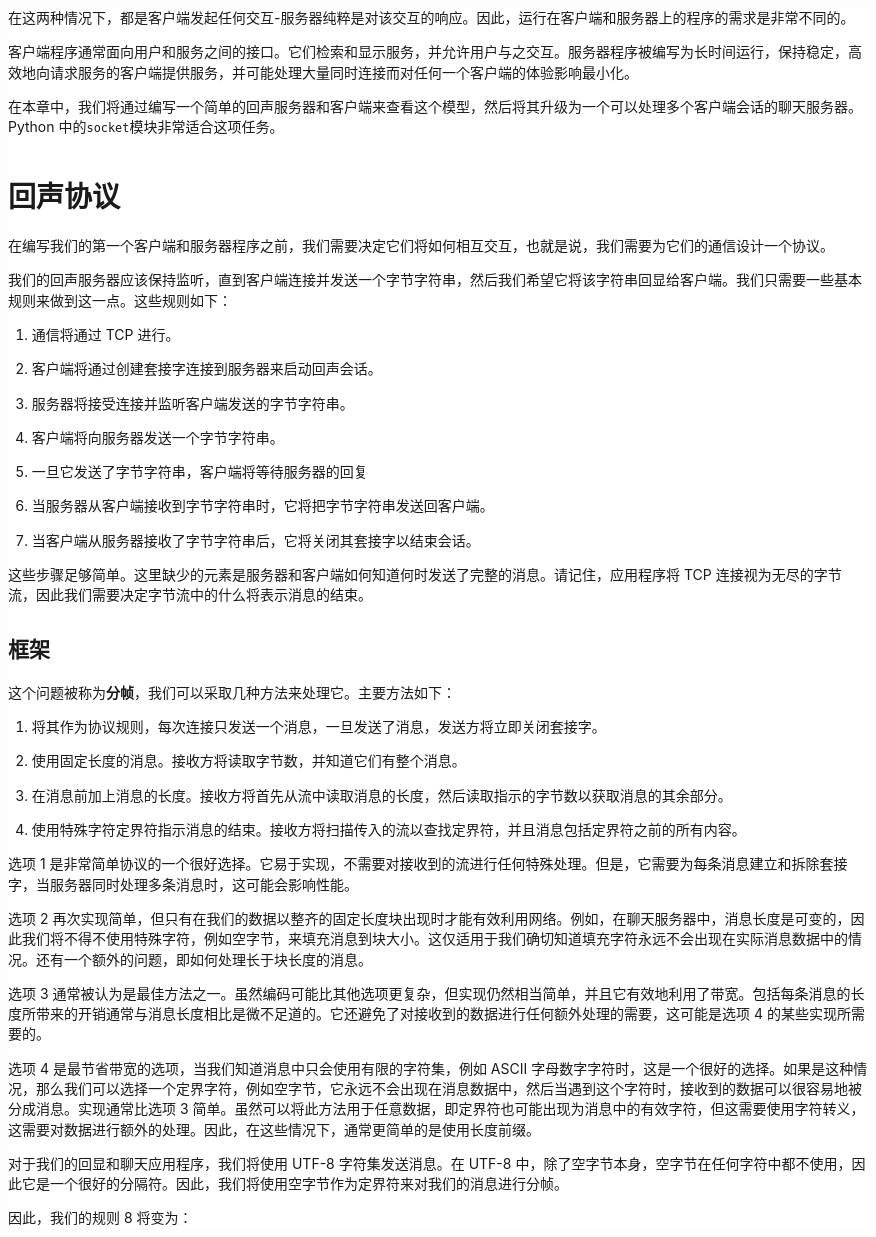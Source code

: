 在这两种情况下，都是客户端发起任何交互-服务器纯粹是对该交互的响应。因此，运行在客户端和服务器上的程序的需求是非常不同的。

客户端程序通常面向用户和服务之间的接口。它们检索和显示服务，并允许用户与之交互。服务器程序被编写为长时间运行，保持稳定，高效地向请求服务的客户端提供服务，并可能处理大量同时连接而对任何一个客户端的体验影响最小化。

在本章中，我们将通过编写一个简单的回声服务器和客户端来查看这个模型，然后将其升级为一个可以处理多个客户端会话的聊天服务器。Python 中的`socket`模块非常适合这项任务。

# 回声协议

在编写我们的第一个客户端和服务器程序之前，我们需要决定它们将如何相互交互，也就是说，我们需要为它们的通信设计一个协议。

我们的回声服务器应该保持监听，直到客户端连接并发送一个字节字符串，然后我们希望它将该字符串回显给客户端。我们只需要一些基本规则来做到这一点。这些规则如下：

1.  通信将通过 TCP 进行。

1.  客户端将通过创建套接字连接到服务器来启动回声会话。

1.  服务器将接受连接并监听客户端发送的字节字符串。

1.  客户端将向服务器发送一个字节字符串。

1.  一旦它发送了字节字符串，客户端将等待服务器的回复

1.  当服务器从客户端接收到字节字符串时，它将把字节字符串发送回客户端。

1.  当客户端从服务器接收了字节字符串后，它将关闭其套接字以结束会话。

这些步骤足够简单。这里缺少的元素是服务器和客户端如何知道何时发送了完整的消息。请记住，应用程序将 TCP 连接视为无尽的字节流，因此我们需要决定字节流中的什么将表示消息的结束。

## 框架

这个问题被称为**分帧**，我们可以采取几种方法来处理它。主要方法如下：

1.  将其作为协议规则，每次连接只发送一个消息，一旦发送了消息，发送方将立即关闭套接字。

1.  使用固定长度的消息。接收方将读取字节数，并知道它们有整个消息。

1.  在消息前加上消息的长度。接收方将首先从流中读取消息的长度，然后读取指示的字节数以获取消息的其余部分。

1.  使用特殊字符定界符指示消息的结束。接收方将扫描传入的流以查找定界符，并且消息包括定界符之前的所有内容。

选项 1 是非常简单协议的一个很好选择。它易于实现，不需要对接收到的流进行任何特殊处理。但是，它需要为每条消息建立和拆除套接字，当服务器同时处理多条消息时，这可能会影响性能。

选项 2 再次实现简单，但只有在我们的数据以整齐的固定长度块出现时才能有效利用网络。例如，在聊天服务器中，消息长度是可变的，因此我们将不得不使用特殊字符，例如空字节，来填充消息到块大小。这仅适用于我们确切知道填充字符永远不会出现在实际消息数据中的情况。还有一个额外的问题，即如何处理长于块长度的消息。

选项 3 通常被认为是最佳方法之一。虽然编码可能比其他选项更复杂，但实现仍然相当简单，并且它有效地利用了带宽。包括每条消息的长度所带来的开销通常与消息长度相比是微不足道的。它还避免了对接收到的数据进行任何额外处理的需要，这可能是选项 4 的某些实现所需要的。

选项 4 是最节省带宽的选项，当我们知道消息中只会使用有限的字符集，例如 ASCII 字母数字字符时，这是一个很好的选择。如果是这种情况，那么我们可以选择一个定界字符，例如空字节，它永远不会出现在消息数据中，然后当遇到这个字符时，接收到的数据可以很容易地被分成消息。实现通常比选项 3 简单。虽然可以将此方法用于任意数据，即定界符也可能出现为消息中的有效字符，但这需要使用字符转义，这需要对数据进行额外的处理。因此，在这些情况下，通常更简单的是使用长度前缀。

对于我们的回显和聊天应用程序，我们将使用 UTF-8 字符集发送消息。在 UTF-8 中，除了空字节本身，空字节在任何字符中都不使用，因此它是一个很好的分隔符。因此，我们将使用空字节作为定界符来对我们的消息进行分帧。

因此，我们的规则 8 将变为：


